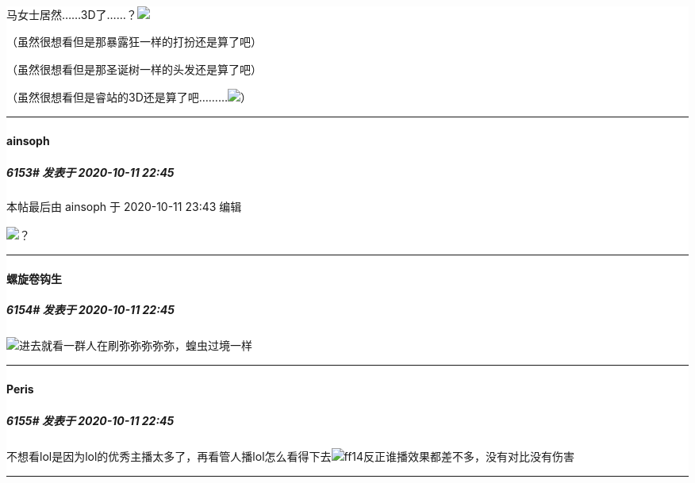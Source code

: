 

马女士居然……3D了……？<img src="https://static.saraba1st.com/image/smiley/face2017/112.png" referrerpolicy="no-referrer">


（虽然很想看但是那暴露狂一样的打扮还是算了吧）

（虽然很想看但是那圣诞树一样的头发还是算了吧）

（虽然很想看但是睿站的3D还是算了吧………<img src="https://static.saraba1st.com/image/smiley/face2017/124.png" referrerpolicy="no-referrer">）








-----

####  ainsoph  
##### 6153#       发表于 2020-10-11 22:45



 本帖最后由 ainsoph 于 2020-10-11 23:43 编辑 

<img src="https://static.saraba1st.com/image/smiley/face2017/125.png" referrerpolicy="no-referrer">？







-----

####  螺旋卷钩生  
##### 6154#       发表于 2020-10-11 22:45



<img src="https://static.saraba1st.com/image/smiley/face2017/124.png" referrerpolicy="no-referrer">进去就看一群人在刷弥弥弥弥弥，蝗虫过境一样







-----

####  Peris  
##### 6155#       发表于 2020-10-11 22:45




不想看lol是因为lol的优秀主播太多了，再看管人播lol怎么看得下去<img src="https://static.saraba1st.com/image/smiley/face2017/015.png" referrerpolicy="no-referrer">ff14反正谁播效果都差不多，没有对比没有伤害







-----
